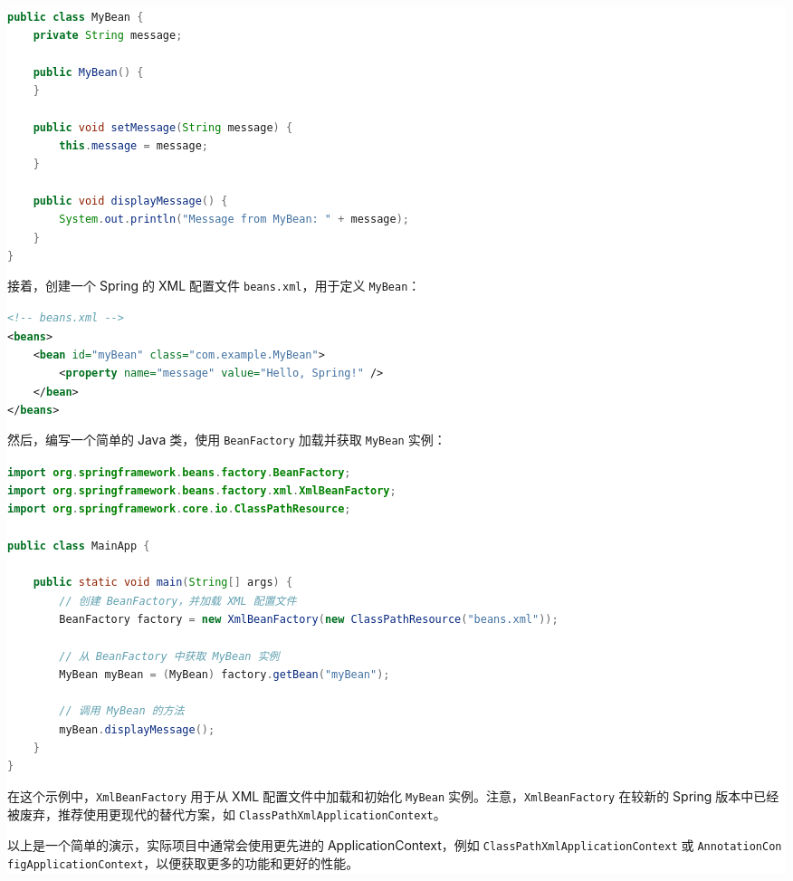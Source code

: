 ```java
public class MyBean {
    private String message;

    public MyBean() {
    }

    public void setMessage(String message) {
        this.message = message;
    }

    public void displayMessage() {
        System.out.println("Message from MyBean: " + message);
    }
}
```

接着，创建一个 Spring 的 XML 配置文件 `beans.xml`，用于定义 `MyBean`：

```xml
<!-- beans.xml -->
<beans>
    <bean id="myBean" class="com.example.MyBean">
        <property name="message" value="Hello, Spring!" />
    </bean>
</beans>
```

然后，编写一个简单的 Java 类，使用 `BeanFactory` 加载并获取 `MyBean` 实例：

```java
import org.springframework.beans.factory.BeanFactory;
import org.springframework.beans.factory.xml.XmlBeanFactory;
import org.springframework.core.io.ClassPathResource;

public class MainApp {

    public static void main(String[] args) {
        // 创建 BeanFactory，并加载 XML 配置文件
        BeanFactory factory = new XmlBeanFactory(new ClassPathResource("beans.xml"));

        // 从 BeanFactory 中获取 MyBean 实例
        MyBean myBean = (MyBean) factory.getBean("myBean");

        // 调用 MyBean 的方法
        myBean.displayMessage();
    }
}
```

在这个示例中，`XmlBeanFactory` 用于从 XML 配置文件中加载和初始化 `MyBean` 实例。注意，`XmlBeanFactory` 在较新的 Spring 版本中已经被废弃，推荐使用更现代的替代方案，如 `ClassPathXmlApplicationContext`。

以上是一个简单的演示，实际项目中通常会使用更先进的 ApplicationContext，例如 `ClassPathXmlApplicationContext` 或 `AnnotationConfigApplicationContext`，以便获取更多的功能和更好的性能。
